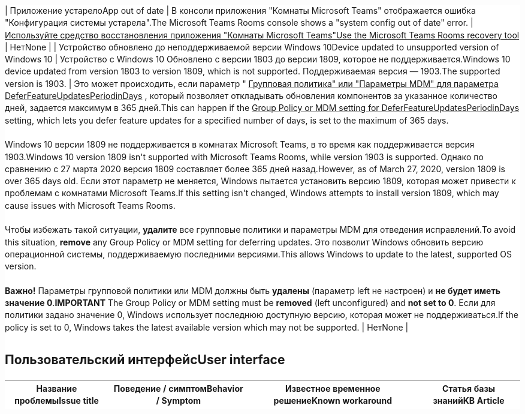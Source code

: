 |  <span data-ttu-id="70e3e-122">Приложение устарело</span><span class="sxs-lookup"><span data-stu-id="70e3e-122">App out of date</span></span>         |    <span data-ttu-id="70e3e-123">В консоли приложения "Комнаты Microsoft Teams" отображается ошибка "Конфигурация системы устарела".</span><span class="sxs-lookup"><span data-stu-id="70e3e-123">The Microsoft Teams Rooms console shows a "system config out of date" error.</span></span>                |   [<span data-ttu-id="70e3e-124">Используйте средство восстановления приложения "Комнаты Microsoft Teams"</span><span class="sxs-lookup"><span data-stu-id="70e3e-124">Use the Microsoft Teams Rooms recovery tool</span></span>](recovery-tool.md)             |  <span data-ttu-id="70e3e-125">Нет</span><span class="sxs-lookup"><span data-stu-id="70e3e-125">None</span></span> |
|  <span data-ttu-id="70e3e-126">Устройство обновлено до неподдерживаемой версии Windows 10</span><span class="sxs-lookup"><span data-stu-id="70e3e-126">Device updated to unsupported version of Windows 10</span></span>   |    <span data-ttu-id="70e3e-127">Устройство с Windows 10 Обновлено с версии 1803 до версии 1809, которое не поддерживается.</span><span class="sxs-lookup"><span data-stu-id="70e3e-127">Windows 10 device updated from version 1803 to version 1809, which is not supported.</span></span> <span data-ttu-id="70e3e-128">Поддерживаемая версия — 1903.</span><span class="sxs-lookup"><span data-stu-id="70e3e-128">The supported version is 1903.</span></span> |   <span data-ttu-id="70e3e-129">Это может происходить, если параметр " [Групповая политика" или "Параметры MDM" для параметра DeferFeatureUpdatesPeriodinDays](https://docs.microsoft.com/windows/deployment/update/waas-configure-wufb) , который позволяет откладывать обновления компонентов за указанное количество дней, задается максимум в 365 дней.</span><span class="sxs-lookup"><span data-stu-id="70e3e-129">This can happen if the [Group Policy or MDM setting for DeferFeatureUpdatesPeriodinDays](https://docs.microsoft.com/windows/deployment/update/waas-configure-wufb) setting, which lets you defer feature updates for a specified number of days, is set to the maximum of 365 days.</span></span> <br><br> <span data-ttu-id="70e3e-130">Windows 10 версии 1809 не поддерживается в комнатах Microsoft Teams, в то время как поддерживается версия 1903.</span><span class="sxs-lookup"><span data-stu-id="70e3e-130">Windows 10 version 1809 isn't supported with Microsoft Teams Rooms, while version 1903 is supported.</span></span> <span data-ttu-id="70e3e-131">Однако по сравнению с 27 марта 2020 версия 1809 составляет более 365 дней назад.</span><span class="sxs-lookup"><span data-stu-id="70e3e-131">However, as of March 27, 2020, version 1809 is over 365 days old.</span></span> <span data-ttu-id="70e3e-132">Если этот параметр не меняется, Windows пытается установить версию 1809, которая может привести к проблемам с комнатами Microsoft Teams.</span><span class="sxs-lookup"><span data-stu-id="70e3e-132">If this setting isn't changed, Windows attempts to install version 1809, which may cause issues with Microsoft Teams Rooms.</span></span><br><br><span data-ttu-id="70e3e-133">Чтобы избежать такой ситуации, **удалите** все групповые политики и параметры MDM для отведения исправлений.</span><span class="sxs-lookup"><span data-stu-id="70e3e-133">To avoid this situation, **remove** any Group Policy or MDM setting for deferring updates.</span></span> <span data-ttu-id="70e3e-134">Это позволит Windows обновить версию операционной системы, поддерживаемую последними версиями.</span><span class="sxs-lookup"><span data-stu-id="70e3e-134">This allows Windows to update to the latest, supported OS version.</span></span> <br><br><span data-ttu-id="70e3e-135">**Важно!** Параметры групповой политики или MDM должны быть **удалены** (параметр left не настроен) и **не будет иметь значение 0**.</span><span class="sxs-lookup"><span data-stu-id="70e3e-135">**IMPORTANT** The Group Policy or MDM setting must be **removed** (left unconfigured) and **not set to 0**.</span></span> <span data-ttu-id="70e3e-136">Если для политики задано значение 0, Windows использует последнюю доступную версию, которая может не поддерживаться.</span><span class="sxs-lookup"><span data-stu-id="70e3e-136">If the policy is set to 0, Windows takes the latest available version which may not be supported.</span></span> |  <span data-ttu-id="70e3e-137">Нет</span><span class="sxs-lookup"><span data-stu-id="70e3e-137">None</span></span> |


<span data-ttu-id="70e3e-138"><a name="OS-conflicts"> </a></span><span class="sxs-lookup"><span data-stu-id="70e3e-138"><a name="OS-conflicts"> </a></span></span>  
## <a name="user-interface"></a><span data-ttu-id="70e3e-139">Пользовательский интерфейс</span><span class="sxs-lookup"><span data-stu-id="70e3e-139">User interface</span></span> 

| <span data-ttu-id="70e3e-140">Название проблемы</span><span class="sxs-lookup"><span data-stu-id="70e3e-140">Issue title</span></span> |  <span data-ttu-id="70e3e-141">Поведение \/ симптом</span><span class="sxs-lookup"><span data-stu-id="70e3e-141">Behavior \/ Symptom</span></span> | <span data-ttu-id="70e3e-142">Известное временное решение</span><span class="sxs-lookup"><span data-stu-id="70e3e-142">Known workaround</span></span> | <span data-ttu-id="70e3e-143">Статья базы знаний</span><span class="sxs-lookup"><span data-stu-id="70e3e-143">KB Article</span></span> |
|  ---        |      ---             |   ---            | --- |